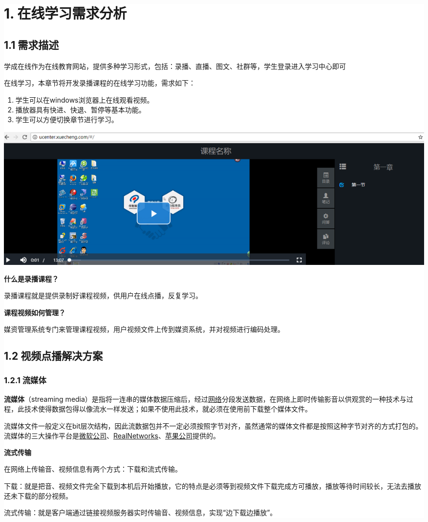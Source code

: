 # 1. 在线学习需求分析

## 1.1  需求描述

学成在线作为在线教育网站，提供多种学习形式，包括：录播、直播、图文、社群等，学生登录进入学习中心即可

在线学习，本章节将开发录播课程的在线学习功能，需求如下：

1. 学生可以在windows浏览器上在线观看视频。
2. 播放器具有快进、快退、暂停等基本功能。
3. 学生可以方便切换章节进行学习。

![](img/vedio1.png)

**什么是录播课程？**

录播课程就是提供录制好课程视频，供用户在线点播，反复学习。

**课程视频如何管理？**

媒资管理系统专门来管理课程视频，用户视频文件上传到媒资系统，并对视频进行编码处理。

## 1.2  视频点播解决方案

### 1.2.1 流媒体

**流媒体**（streaming media）是指将一连串的媒体数据压缩后，经过[网络](https://zh.wikipedia.org/wiki/%E7%B6%B2%E8%B7%AF)分段发送数据，在网络上即时传输影音以供观赏的一种技术与过程，此技术使得数据包得以像流水一样发送；如果不使用此技术，就必须在使用前下载整个媒体文件。

流媒体文件一般定义在bit层次结构，因此流数据包并不一定必须按照字节对齐，虽然通常的媒体文件都是按照这种字节对齐的方式打包的。流媒体的三大操作平台是[微软公司](https://zh.wikipedia.org/wiki/%E5%BE%AE%E8%BD%AF%E5%85%AC%E5%8F%B8)、[RealNetworks](https://zh.wikipedia.org/wiki/RealNetworks)、[苹果公司](https://zh.wikipedia.org/wiki/%E8%8B%B9%E6%9E%9C%E5%85%AC%E5%8F%B8)提供的。

**流式传输**

在网络上传输音、视频信息有两个方式：下载和流式传输。

下载：就是把音、视频文件完全下载到本机后开始播放，它的特点是必须等到视频文件下载完成方可播放，播放等待时间较长，无法去播放还未下载的部分视频。

流式传输：就是客户端通过链接视频服务器实时传输音、视频信息，实现“边下载边播放”。

